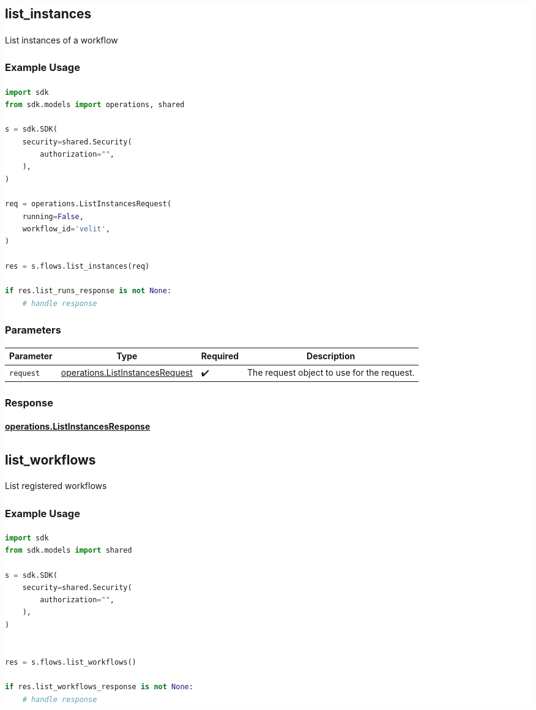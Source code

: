
## list_instances

List instances of a workflow

### Example Usage

```python
import sdk
from sdk.models import operations, shared

s = sdk.SDK(
    security=shared.Security(
        authorization="",
    ),
)

req = operations.ListInstancesRequest(
    running=False,
    workflow_id='velit',
)

res = s.flows.list_instances(req)

if res.list_runs_response is not None:
    # handle response
```

### Parameters

| Parameter                                                                          | Type                                                                               | Required                                                                           | Description                                                                        |
| ---------------------------------------------------------------------------------- | ---------------------------------------------------------------------------------- | ---------------------------------------------------------------------------------- | ---------------------------------------------------------------------------------- |
| `request`                                                                          | [operations.ListInstancesRequest](../../models/operations/listinstancesrequest.md) | :heavy_check_mark:                                                                 | The request object to use for the request.                                         |


### Response

**[operations.ListInstancesResponse](../../models/operations/listinstancesresponse.md)**


## list_workflows

List registered workflows

### Example Usage

```python
import sdk
from sdk.models import shared

s = sdk.SDK(
    security=shared.Security(
        authorization="",
    ),
)


res = s.flows.list_workflows()

if res.list_workflows_response is not None:
    # handle response
```
